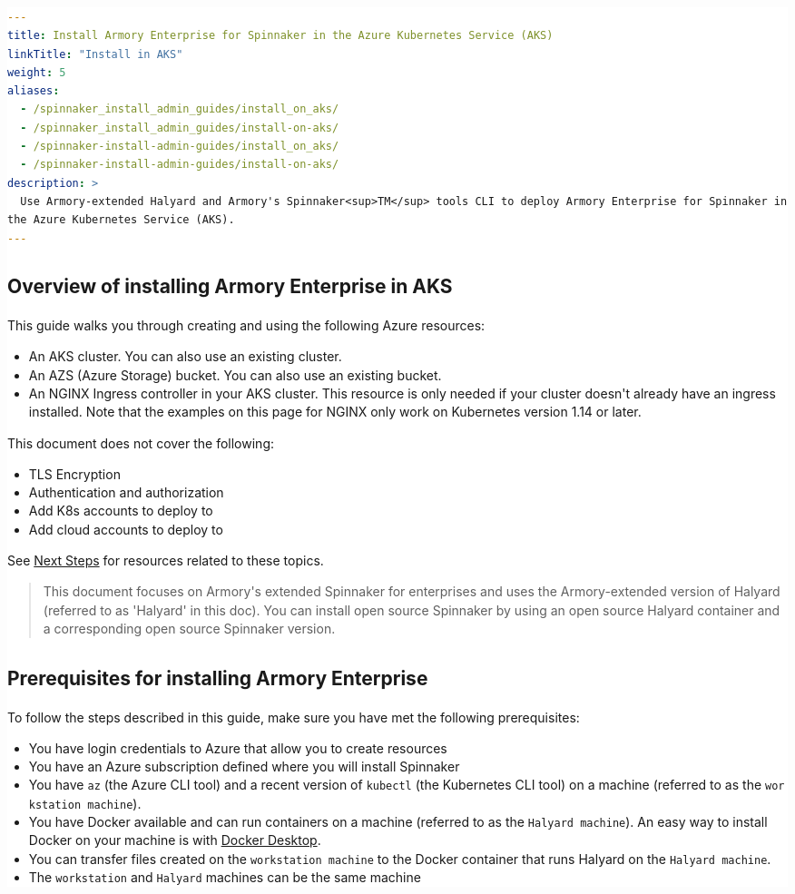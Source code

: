 ```yaml
---
title: Install Armory Enterprise for Spinnaker in the Azure Kubernetes Service (AKS)
linkTitle: "Install in AKS"
weight: 5
aliases:
  - /spinnaker_install_admin_guides/install_on_aks/
  - /spinnaker_install_admin_guides/install-on-aks/
  - /spinnaker-install-admin-guides/install_on_aks/
  - /spinnaker-install-admin-guides/install-on-aks/
description: >
  Use Armory-extended Halyard and Armory's Spinnaker<sup>TM</sup> tools CLI to deploy Armory Enterprise for Spinnaker in the Azure Kubernetes Service (AKS).
---
```


## Overview of installing Armory Enterprise in AKS

This guide walks you through creating and using the following Azure resources:

* An AKS cluster. You can also use an existing cluster.
* An AZS (Azure Storage) bucket. You can also use an existing bucket.
* An NGINX Ingress controller in your AKS cluster. This resource is only needed if your cluster doesn't already have an ingress installed. Note that the examples on this page for NGINX only work on Kubernetes version 1.14 or later.

This document does not cover the following:

* TLS Encryption
* Authentication and authorization
* Add K8s accounts to deploy to
* Add cloud accounts to deploy to

See [Next Steps](#next-steps) for resources related to these topics.

> This document focuses on Armory's extended Spinnaker for enterprises and uses the Armory-extended version of Halyard (referred to as 'Halyard' in this doc). You can install open source Spinnaker by using an open source Halyard container and a corresponding open source Spinnaker version.

## Prerequisites for installing Armory Enterprise

To follow the steps described in this guide, make sure you have met the following prerequisites:

* You have login credentials to Azure that allow you to create resources
* You have an Azure subscription defined where you will install Spinnaker
* You have `az` (the Azure CLI tool) and a recent version of `kubectl` (the Kubernetes CLI tool) on a machine (referred to as the `workstation machine`).
* You have Docker available and can run containers on a machine (referred to as the `Halyard machine`). An easy way to install Docker on your machine is with [Docker Desktop](https://www.docker.com/products/docker-desktop).
* You can transfer files created on the `workstation machine` to the Docker container that runs Halyard on the  `Halyard machine`.
* The `workstation` and `Halyard` machines can be the same machine
